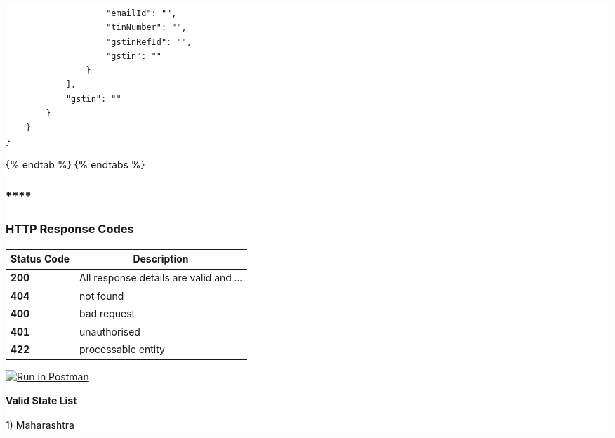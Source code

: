 ```
                    "emailId": "",
                    "tinNumber": "",
                    "gstinRefId": "",
                    "gstin": ""
                }
            ],
            "gstin": ""
        }
    }
}
```
{% endtab %}
{% endtabs %}

### ****

### **HTTP Response Codes**

| Status Code | Description                            |
| ----------- | -------------------------------------- |
| **200**     | All response details are valid and ... |
| **404**     | not found                              |
| **400**     | bad request                            |
| **401**     | unauthorised                           |
| **422**     | processable entity                     |



&#x20;[![Run in Postman](https://run.pstmn.io/button.svg)](https://www.getpostman.com/collections/0d0e7922f1d955d19e33)

**Valid State List**

1\) Maharashtra

